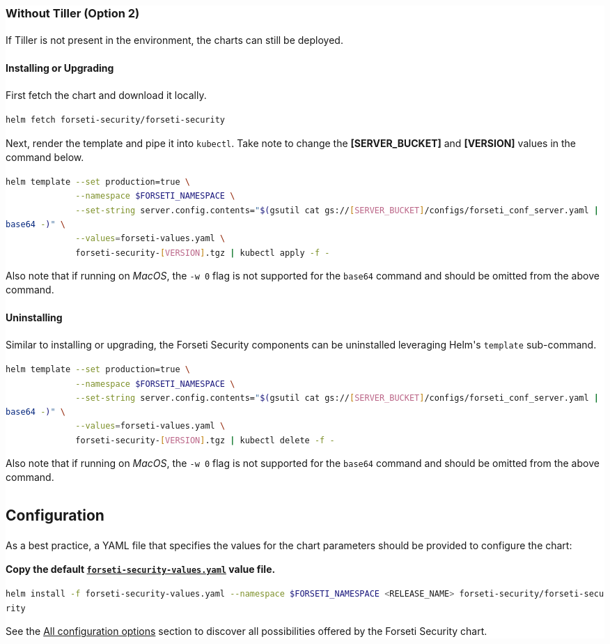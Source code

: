 ### Without Tiller (Option 2)

If Tiller is not present in the environment, the charts can still be deployed.

#### Installing or Upgrading

First fetch the chart and download it locally.

```bash
helm fetch forseti-security/forseti-security
```

Next, render the template and pipe it into `kubectl`.  Take note to change the **[SERVER_BUCKET]** and **[VERSION]** values in the command below.

```bash
helm template --set production=true \
              --namespace $FORSETI_NAMESPACE \
              --set-string server.config.contents="$(gsutil cat gs://[SERVER_BUCKET]/configs/forseti_conf_server.yaml | base64 -)" \
              --values=forseti-values.yaml \
              forseti-security-[VERSION].tgz | kubectl apply -f -
```
Also note that if running on *MacOS*, the `-w 0` flag is not supported for the `base64` command and should be omitted from the above command.

#### Uninstalling

Similar to installing or upgrading, the Forseti Security components can be uninstalled leveraging Helm's `template` sub-command.

```bash
helm template --set production=true \
              --namespace $FORSETI_NAMESPACE \
              --set-string server.config.contents="$(gsutil cat gs://[SERVER_BUCKET]/configs/forseti_conf_server.yaml | base64 -)" \
              --values=forseti-values.yaml \
              forseti-security-[VERSION].tgz | kubectl delete -f -
```
Also note that if running on *MacOS*, the `-w 0` flag is not supported for the `base64` command and should be omitted from the above command.

## Configuration

As a best practice, a YAML file that specifies the values for the chart parameters should be provided to configure the chart:

**Copy the default [`forseti-security-values.yaml`](values.yaml) value file.**

```bash
helm install -f forseti-security-values.yaml --namespace $FORSETI_NAMESPACE <RELEASE_NAME> forseti-security/forseti-security
```

See the [All configuration options](#all-configuration-options) section to discover all possibilities offered by the Forseti Security chart.
